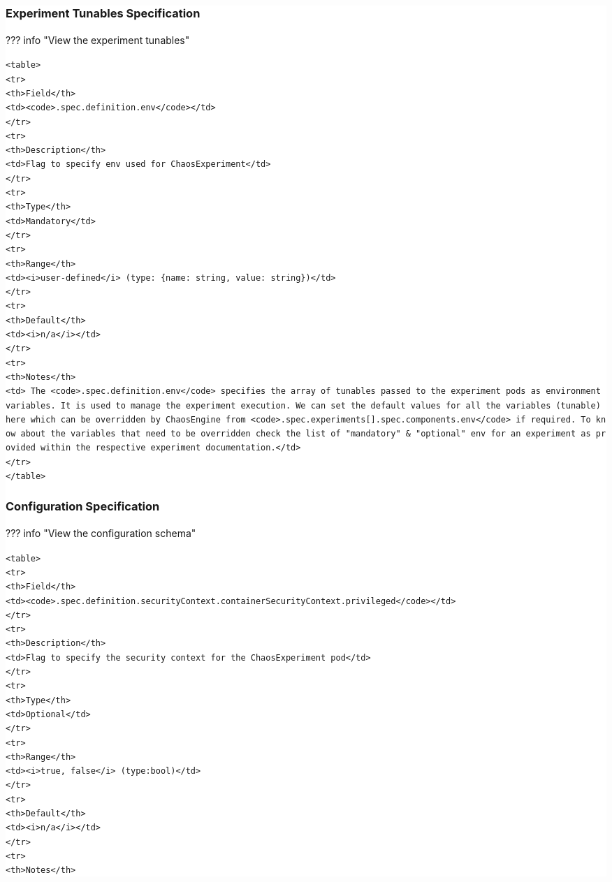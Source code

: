 ### Experiment Tunables Specification

??? info "View the experiment tunables" 

    <table>
    <tr>
    <th>Field</th>
    <td><code>.spec.definition.env</code></td>
    </tr>
    <tr>
    <th>Description</th>
    <td>Flag to specify env used for ChaosExperiment</td>
    </tr>
    <tr>
    <th>Type</th>
    <td>Mandatory</td>
    </tr>
    <tr>
    <th>Range</th>
    <td><i>user-defined</i> (type: {name: string, value: string})</td>
    </tr>
    <tr>
    <th>Default</th>
    <td><i>n/a</i></td>
    </tr>
    <tr>
    <th>Notes</th>
    <td> The <code>.spec.definition.env</code> specifies the array of tunables passed to the experiment pods as environment variables. It is used to manage the experiment execution. We can set the default values for all the variables (tunable) here which can be overridden by ChaosEngine from <code>.spec.experiments[].spec.components.env</code> if required. To know about the variables that need to be overridden check the list of "mandatory" & "optional" env for an experiment as provided within the respective experiment documentation.</td>
    </tr>
    </table>

### Configuration Specification

??? info "View the configuration schema"

    <table>
    <tr>
    <th>Field</th>
    <td><code>.spec.definition.securityContext.containerSecurityContext.privileged</code></td>
    </tr>
    <tr>
    <th>Description</th>
    <td>Flag to specify the security context for the ChaosExperiment pod</td>
    </tr>
    <tr>
    <th>Type</th>
    <td>Optional</td>
    </tr>
    <tr>
    <th>Range</th>
    <td><i>true, false</i> (type:bool)</td>
    </tr>
    <tr>
    <th>Default</th>
    <td><i>n/a</i></td>
    </tr>
    <tr>
    <th>Notes</th>